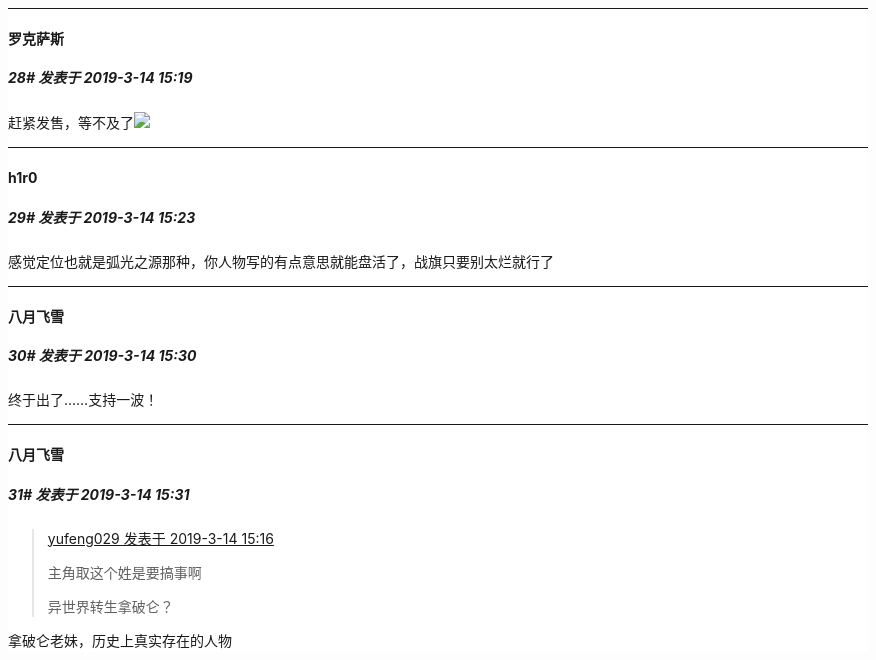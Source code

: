 


-----

####  罗克萨斯  
##### 28#       发表于 2019-3-14 15:19




赶紧发售，等不及了<img src="https://static.saraba1st.com/image/smiley/face2017/143.png" referrerpolicy="no-referrer">







-----

####  h1r0  
##### 29#       发表于 2019-3-14 15:23




感觉定位也就是弧光之源那种，你人物写的有点意思就能盘活了，战旗只要别太烂就行了







-----

####  八月飞雪  
##### 30#       发表于 2019-3-14 15:30




终于出了……支持一波！







-----

####  八月飞雪  
##### 31#       发表于 2019-3-14 15:31



<blockquote><a href="httphttps://bbs.saraba1st.com/2b/forum.php?mod=redirect&amp;goto=findpost&amp;pid=42904757&amp;ptid=1816986" target="_blank">yufeng029 发表于 2019-3-14 15:16</a>

主角取这个姓是要搞事啊

异世界转生拿破仑？</blockquote>
拿破仑老妹，历史上真实存在的人物


